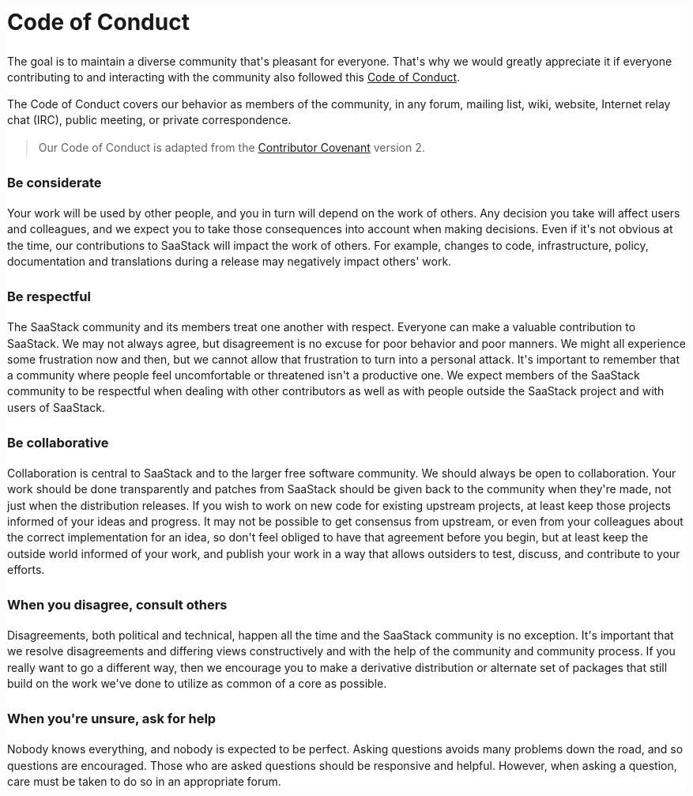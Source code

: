 # Code of Conduct

The goal is to maintain a diverse community that's pleasant for everyone. That's why we would greatly appreciate it if everyone contributing to and interacting with the community also followed this [Code of Conduct](CODE_OF_CONDUCT.md).

The Code of Conduct covers our behavior as members of the community, in any forum, mailing list, wiki, website, Internet relay chat (IRC), public meeting, or private correspondence.

> Our Code of Conduct is adapted from the [Contributor Covenant](https://www.contributor-covenant.org/version/2/0/code_of_conduct.html) version 2.

### Be considerate

Your work will be used by other people, and you in turn will depend on the work of others. Any decision you take will affect users and colleagues, and we expect you to take those consequences into account when making decisions. Even if it's not obvious at the time, our contributions to SaaStack will impact the work of others. For example, changes to code, infrastructure, policy, documentation and translations during a release may negatively impact others' work.

### Be respectful

The SaaStack community and its members treat one another with respect. Everyone can make a valuable contribution to SaaStack. We may not always agree, but disagreement is no excuse for poor behavior and poor manners. We might all experience some frustration now and then, but we cannot allow that frustration to turn into a personal attack. It's important to remember that a community where people feel uncomfortable or threatened isn't a productive one. We expect members of the SaaStack community to be respectful when dealing with other contributors as well as with people outside the SaaStack project and with users of SaaStack.

### Be collaborative

Collaboration is central to SaaStack and to the larger free software community. We should always be open to collaboration. Your work should be done transparently and patches from SaaStack should be given back to the community when they're made, not just when the distribution releases. If you wish to work on new code for existing upstream projects, at least keep those projects informed of your ideas and progress. It may not be possible to get consensus from upstream, or even from your colleagues about the correct implementation for an idea, so don't feel obliged to have that agreement before you begin, but at least keep the outside world informed of your work, and publish your work in a way that allows outsiders to test, discuss, and contribute to your efforts.

### When you disagree, consult others

Disagreements, both political and technical, happen all the time and the SaaStack community is no exception. It's important that we resolve disagreements and differing views constructively and with the help of the community and community process. If you really want to go a different way, then we encourage you to make a derivative distribution or alternate set of packages that still build on the work we've done to utilize as common of a core as possible.

### When you're unsure, ask for help

Nobody knows everything, and nobody is expected to be perfect. Asking questions avoids many problems down the road, and so questions are encouraged. Those who are asked questions should be responsive and helpful. However, when asking a question, care must be taken to do so in an appropriate forum.
